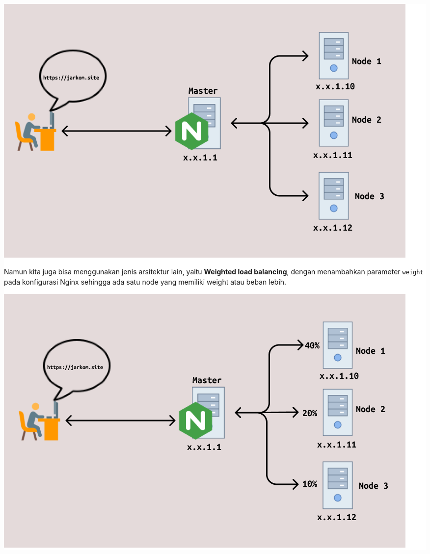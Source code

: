 <img src="images/nginx-lb-default.png">

Namun kita juga bisa menggunakan jenis arsitektur lain, yaitu **Weighted load balancing**, dengan menambahkan parameter `weight` pada konfigurasi Nginx sehingga ada satu node yang memiliki weight atau beban lebih.

<img src="images/nginx-lb-weight.png">
